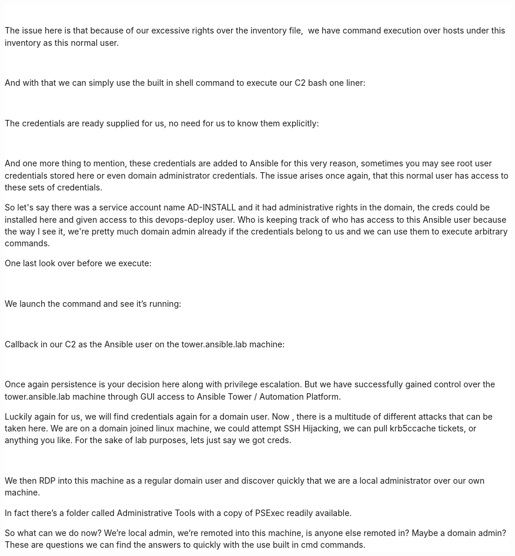 <img src="{{ site.url }}{{ site.baseurl }}/images/CICD_18.png" alt=""> 

The issue here is that because of our excessive rights over the inventory file,  we have command execution over hosts under this inventory as this normal user.

<img src="{{ site.url }}{{ site.baseurl }}/images/CICD_19.png" alt=""> 

And with that we can simply use the built in shell command to execute our C2 bash one liner:

<img src="{{ site.url }}{{ site.baseurl }}/images/CICD_20.png" alt=""> 

The credentials are ready supplied for us, no need for us to know them explicitly:

<img src="{{ site.url }}{{ site.baseurl }}/images/CICD_21.png" alt=""> 

And one more thing to mention, these credentials are added to Ansible for this very reason, sometimes you may see root user credentials stored here or even domain administrator credentials. The issue arises once again, that this normal user has access to these sets of credentials.

So let's say there was a service account name AD-INSTALL and it had administrative rights in the domain, the creds could be installed here and given access to this devops-deploy user. Who is keeping track of who has access to this Ansible user because the way I see it, we're pretty much domain admin already if the credentials belong to us and we can use them to execute arbitrary commands.

One last look over before we execute:

<img src="{{ site.url }}{{ site.baseurl }}/images/CICD_22.png" alt=""> 

We launch the command and see it’s running:

<img src="{{ site.url }}{{ site.baseurl }}/images/CICD_23.png" alt=""> 

Callback in our C2 as the Ansible user on the tower.ansible.lab machine:

<img src="{{ site.url }}{{ site.baseurl }}/images/CICD_24.png" alt=""> 

Once again persistence is your decision here along with privilege escalation. But we have successfully gained control over the tower.ansible.lab machine through GUI access to Ansible Tower / Automation Platform.

Luckily again for us, we will find credentials again for a domain user. Now , there is a multitude of different attacks that can be taken here. We are on a domain joined linux machine, we could attempt SSH Hijacking, we can pull krb5ccache tickets, or anything you like. For the sake of lab purposes, lets just say we got creds.

<img src="{{ site.url }}{{ site.baseurl }}/images/CICD_25.png" alt=""> 

We then RDP into this machine as a regular domain user and discover quickly that we are a local administrator over our own machine.

In fact there’s a folder called Administrative Tools with a copy of PSExec readily available.

So what can we do now? We’re local admin, we’re remoted into this machine, is anyone else remoted in? Maybe a domain admin? These are questions we can find the answers to quickly with the use built in cmd commands.
